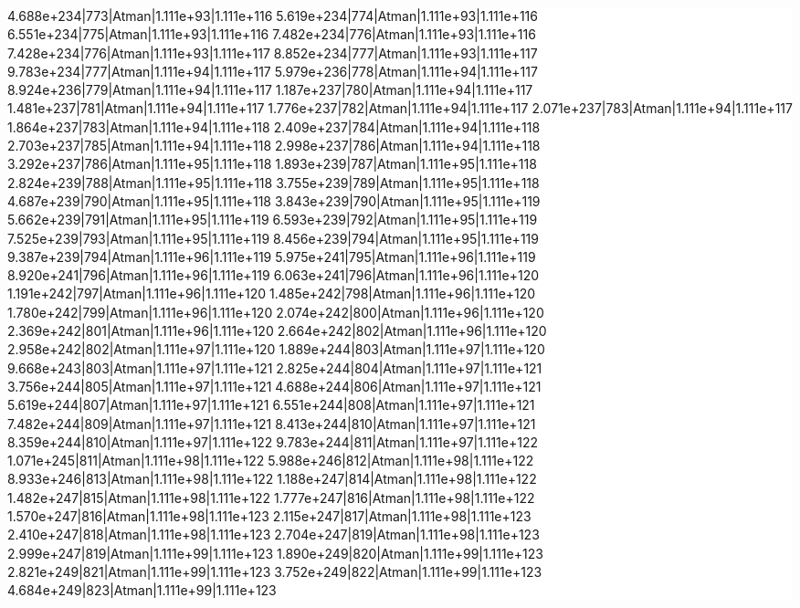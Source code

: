 4.688e+234|773|Atman|1.111e+93|1.111e+116
5.619e+234|774|Atman|1.111e+93|1.111e+116
6.551e+234|775|Atman|1.111e+93|1.111e+116
7.482e+234|776|Atman|1.111e+93|1.111e+116
7.428e+234|776|Atman|1.111e+93|1.111e+117
8.852e+234|777|Atman|1.111e+93|1.111e+117
9.783e+234|777|Atman|1.111e+94|1.111e+117
5.979e+236|778|Atman|1.111e+94|1.111e+117
8.924e+236|779|Atman|1.111e+94|1.111e+117
1.187e+237|780|Atman|1.111e+94|1.111e+117
1.481e+237|781|Atman|1.111e+94|1.111e+117
1.776e+237|782|Atman|1.111e+94|1.111e+117
2.071e+237|783|Atman|1.111e+94|1.111e+117
1.864e+237|783|Atman|1.111e+94|1.111e+118
2.409e+237|784|Atman|1.111e+94|1.111e+118
2.703e+237|785|Atman|1.111e+94|1.111e+118
2.998e+237|786|Atman|1.111e+94|1.111e+118
3.292e+237|786|Atman|1.111e+95|1.111e+118
1.893e+239|787|Atman|1.111e+95|1.111e+118
2.824e+239|788|Atman|1.111e+95|1.111e+118
3.755e+239|789|Atman|1.111e+95|1.111e+118
4.687e+239|790|Atman|1.111e+95|1.111e+118
3.843e+239|790|Atman|1.111e+95|1.111e+119
5.662e+239|791|Atman|1.111e+95|1.111e+119
6.593e+239|792|Atman|1.111e+95|1.111e+119
7.525e+239|793|Atman|1.111e+95|1.111e+119
8.456e+239|794|Atman|1.111e+95|1.111e+119
9.387e+239|794|Atman|1.111e+96|1.111e+119
5.975e+241|795|Atman|1.111e+96|1.111e+119
8.920e+241|796|Atman|1.111e+96|1.111e+119
6.063e+241|796|Atman|1.111e+96|1.111e+120
1.191e+242|797|Atman|1.111e+96|1.111e+120
1.485e+242|798|Atman|1.111e+96|1.111e+120
1.780e+242|799|Atman|1.111e+96|1.111e+120
2.074e+242|800|Atman|1.111e+96|1.111e+120
2.369e+242|801|Atman|1.111e+96|1.111e+120
2.664e+242|802|Atman|1.111e+96|1.111e+120
2.958e+242|802|Atman|1.111e+97|1.111e+120
1.889e+244|803|Atman|1.111e+97|1.111e+120
9.668e+243|803|Atman|1.111e+97|1.111e+121
2.825e+244|804|Atman|1.111e+97|1.111e+121
3.756e+244|805|Atman|1.111e+97|1.111e+121
4.688e+244|806|Atman|1.111e+97|1.111e+121
5.619e+244|807|Atman|1.111e+97|1.111e+121
6.551e+244|808|Atman|1.111e+97|1.111e+121
7.482e+244|809|Atman|1.111e+97|1.111e+121
8.413e+244|810|Atman|1.111e+97|1.111e+121
8.359e+244|810|Atman|1.111e+97|1.111e+122
9.783e+244|811|Atman|1.111e+97|1.111e+122
1.071e+245|811|Atman|1.111e+98|1.111e+122
5.988e+246|812|Atman|1.111e+98|1.111e+122
8.933e+246|813|Atman|1.111e+98|1.111e+122
1.188e+247|814|Atman|1.111e+98|1.111e+122
1.482e+247|815|Atman|1.111e+98|1.111e+122
1.777e+247|816|Atman|1.111e+98|1.111e+122
1.570e+247|816|Atman|1.111e+98|1.111e+123
2.115e+247|817|Atman|1.111e+98|1.111e+123
2.410e+247|818|Atman|1.111e+98|1.111e+123
2.704e+247|819|Atman|1.111e+98|1.111e+123
2.999e+247|819|Atman|1.111e+99|1.111e+123
1.890e+249|820|Atman|1.111e+99|1.111e+123
2.821e+249|821|Atman|1.111e+99|1.111e+123
3.752e+249|822|Atman|1.111e+99|1.111e+123
4.684e+249|823|Atman|1.111e+99|1.111e+123